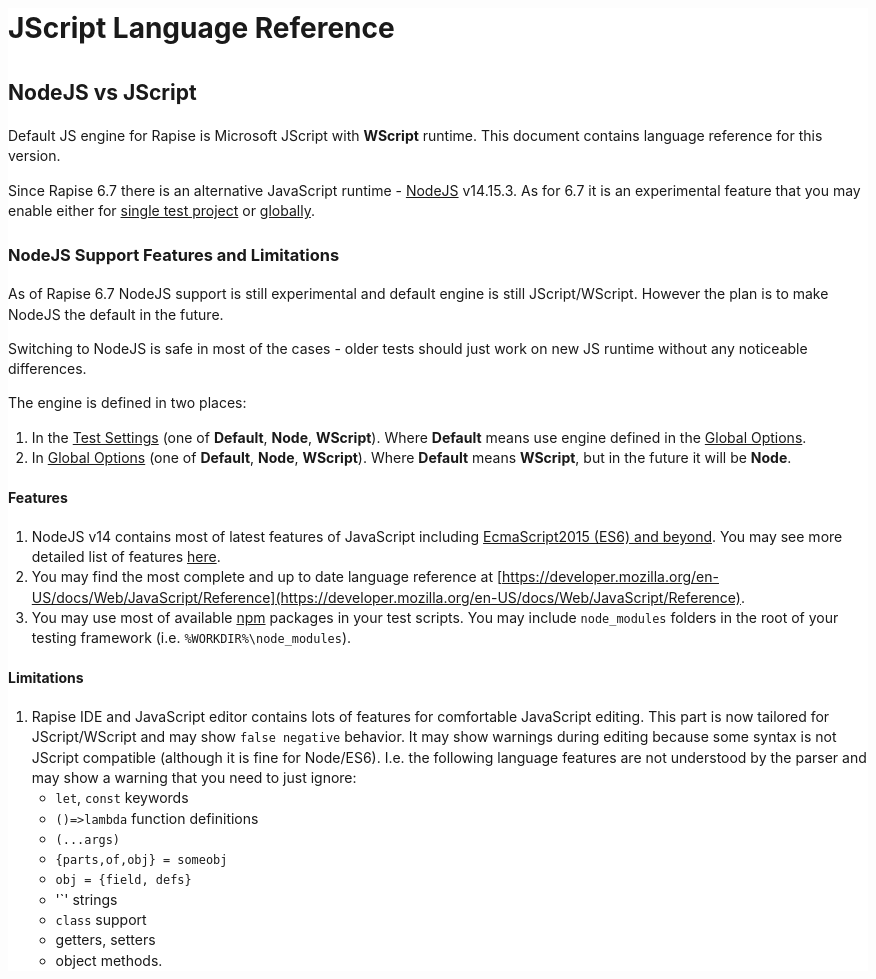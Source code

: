# JScript Language Reference

## NodeJS vs JScript

Default JS engine for Rapise is Microsoft JScript with **WScript** runtime. This document contains language reference for this version.

Since Rapise 6.7 there is an alternative JavaScript runtime - [NodeJS](https://nodejs.org/) v14.15.3. As for 6.7 it is an experimental feature that you may enable either for [single test project](settings_dialog.md#execution) or [globally](options_dialog.md#execution). 

### NodeJS Support Features and Limitations

As of Rapise 6.7 NodeJS support is still experimental and default engine is still JScript/WScript. However the plan is to make NodeJS the default in the future.

Switching to NodeJS is safe in most of the cases - older tests should just work on new JS runtime without any noticeable differences.

The engine is defined in two places:

1. In the [Test Settings](settings_dialog.md#execution) (one of **Default**, **Node**, **WScript**). Where **Default** means use engine defined in the [Global Options](options_dialog.md#execution).
2. In [Global Options](options_dialog.md#execution) (one of **Default**, **Node**, **WScript**). Where **Default** means **WScript**, but in the future it will be **Node**. 

#### Features

1. NodeJS v14 contains most of latest features of JavaScript including [EcmaScript2015 (ES6) and beyond](https://nodejs.org/en/docs/es6/). You may see more detailed list of features [here](https://node.green/).
2. You may find the most complete and up to date language reference at [https://developer.mozilla.org/en-US/docs/Web/JavaScript/Reference](https://developer.mozilla.org/en-US/docs/Web/JavaScript/Reference).
3. You may use most of available [npm](https://www.npm.org/) packages in your test scripts. You may include `node_modules` folders in the root of your testing framework (i.e. `%WORKDIR%\node_modules`).

#### Limitations

1. Rapise IDE and JavaScript editor contains lots of features for comfortable JavaScript editing. This part is now tailored for JScript/WScript and may show `false negative` behavior. It may show warnings during editing because some syntax is not JScript compatible (although it is fine for Node/ES6). I.e. the following language features are not understood by the parser and may show a warning that you need to just ignore:
    * `let`, `const` keywords
    * `()=>lambda` function definitions
    * `(...args)`
    * `{parts,of,obj} = someobj`
    * `obj = {field, defs}`
    * '`' strings 
    * `class` support
    * getters, setters
    * object methods.
